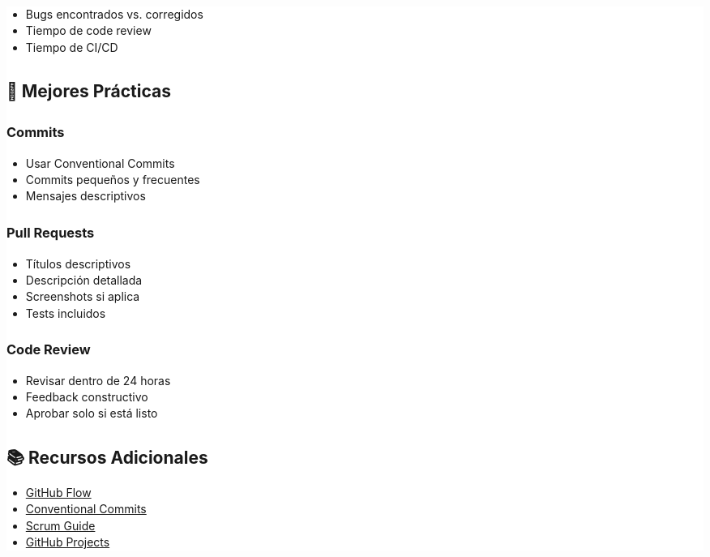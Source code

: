 - Bugs encontrados vs. corregidos
- Tiempo de code review
- Tiempo de CI/CD

## 🎯 Mejores Prácticas

### **Commits**

- Usar Conventional Commits
- Commits pequeños y frecuentes
- Mensajes descriptivos

### **Pull Requests**

- Títulos descriptivos
- Descripción detallada
- Screenshots si aplica
- Tests incluidos

### **Code Review**

- Revisar dentro de 24 horas
- Feedback constructivo
- Aprobar solo si está listo

## 📚 Recursos Adicionales

- [GitHub Flow](https://guides.github.com/introduction/flow/)
- [Conventional Commits](https://www.conventionalcommits.org/)
- [Scrum Guide](https://scrumguides.org/)
- [GitHub Projects](https://docs.github.com/en/issues/planning-and-tracking-with-projects)
